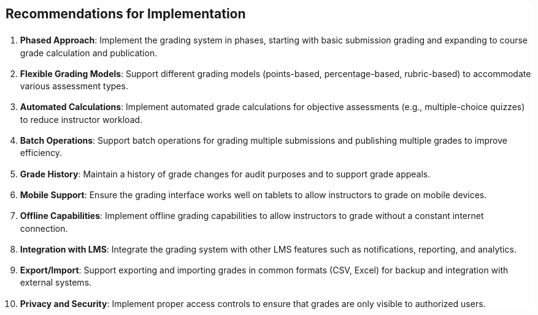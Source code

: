 ## Recommendations for Implementation

1. **Phased Approach**: Implement the grading system in phases, starting with basic submission grading and expanding to course grade calculation and publication.

2. **Flexible Grading Models**: Support different grading models (points-based, percentage-based, rubric-based) to accommodate various assessment types.

3. **Automated Calculations**: Implement automated grade calculations for objective assessments (e.g., multiple-choice quizzes) to reduce instructor workload.

4. **Batch Operations**: Support batch operations for grading multiple submissions and publishing multiple grades to improve efficiency.

5. **Grade History**: Maintain a history of grade changes for audit purposes and to support grade appeals.

6. **Mobile Support**: Ensure the grading interface works well on tablets to allow instructors to grade on mobile devices.

7. **Offline Capabilities**: Implement offline grading capabilities to allow instructors to grade without a constant internet connection.

8. **Integration with LMS**: Integrate the grading system with other LMS features such as notifications, reporting, and analytics.

9. **Export/Import**: Support exporting and importing grades in common formats (CSV, Excel) for backup and integration with external systems.

10. **Privacy and Security**: Implement proper access controls to ensure that grades are only visible to authorized users.
